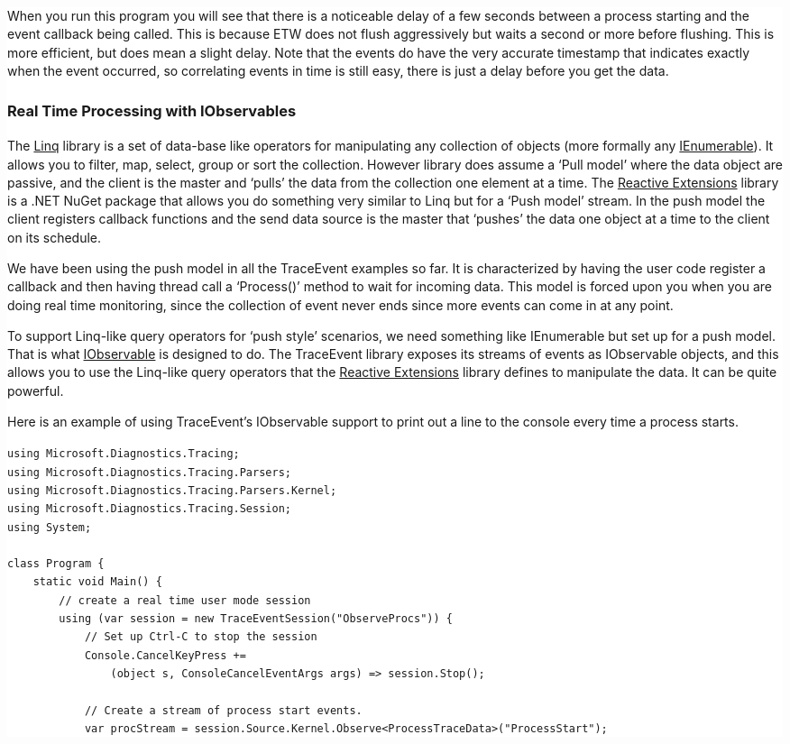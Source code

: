 When you run this program you will see that there is a noticeable delay of a few
seconds between a process starting and the event callback being called. This is
because ETW does not flush aggressively but waits a second or more before
flushing. This is more efficient, but does mean a slight delay. Note that the
events do have the very accurate timestamp that indicates exactly when the event
occurred, so correlating events in time is still easy, there is just a delay
before you get the data.

### Real Time Processing with IObservables

The [Linq][Linq-MSDN] library is a set of data-base like operators for
manipulating any collection of objects (more formally any
[IEnumerable<T>][IEnumerable-MSDN]). It allows you to filter, map, select,
group or sort the collection. However library does assume a ‘Pull model’ where
the data object are passive, and the client is the master and ‘pulls’ the data
from the collection one element at a time. The [Reactive Extensions][RX] library
is a .NET NuGet package that allows you do something very similar to Linq but
for a ‘Push model’ stream. In the push model the client registers callback
functions and the send data source is the master that ‘pushes’ the data one
object at a time to the client on its schedule.

We have been using the push model in all the TraceEvent examples so far. It is
characterized by having the user code register a callback and then having thread
call a ‘Process()’ method to wait for incoming data. This model is forced upon
you when you are doing real time monitoring, since the collection of event never
ends since more events can come in at any point.

To support Linq-like query operators for ‘push style’ scenarios, we need
something like IEnumerable<T> but set up for a push model. That is what
[IObservable<T>][IObservable-MSDN] is designed to do. The TraceEvent library
exposes its streams of events as IObservable<T> objects, and this allows you to
use the Linq-like query operators that the [Reactive Extensions][RX] library
defines to manipulate the data. It can be quite powerful.

Here is an example of using TraceEvent’s IObservable<T> support to print out a
line to the console every time a process starts.

    using Microsoft.Diagnostics.Tracing;
    using Microsoft.Diagnostics.Tracing.Parsers;
    using Microsoft.Diagnostics.Tracing.Parsers.Kernel;
    using Microsoft.Diagnostics.Tracing.Session;
    using System;

    class Program {
        static void Main() {
            // create a real time user mode session
            using (var session = new TraceEventSession("ObserveProcs")) {
                // Set up Ctrl-C to stop the session
                Console.CancelKeyPress += 
                    (object s, ConsoleCancelEventArgs args) => session.Stop();

                // Create a stream of process start events.  
                var procStream = session.Source.Kernel.Observe<ProcessTraceData>("ProcessStart");


[NuGet]: http://www.nuget.org
[ETW]: http://msdn.microsoft.com/en-us/library/windows/desktop/bb968803(v=vs.85).aspx
[ETW-Intro]: http://msdn.microsoft.com/en-us/magazine/cc163437.aspx
[ETW-Manifest]: http://msdn.microsoft.com/en-us/library/windows/desktop/dd996930(v=vs.85).aspx
[EventSource-MSDN]: http://msdn.microsoft.com/en-us/library/system.diagnostics.tracing.eventsource.aspx
[TraceEvent-NuGet]: http://www.nuget.org/packages/Microsoft.Diagnostics.Tracing.TraceEvent
[IObservable-MSDN]: http://msdn.microsoft.com/en-us/library/dd990377.aspx
[RX-MSDN]: http://msdn.microsoft.com/en-us/data/gg577609.aspx
[WPP-Tracing]: http://msdn.microsoft.com/en-us/library/windows/hardware/ff556204(v=vs.85).aspx
[PerfView]: http://www.microsoft.com/en-us/download/details.aspx?id=28567
[PerfView-C9-6]: http://channel9.msdn.com/Series/PerfView-Tutorial/Perfview-Tutorial-6-The-Event-Viewer-Basics
[PerfView-C9-8]: http://channel9.msdn.com/Series/PerfView-Tutorial/PerfView-Tutorial-8-Generating-Your-Own-Events-with-EventSources
[Linq-MSDN]: http://msdn.microsoft.com/en-us/library/bb397926.aspx
[IEnumerable-MSDN]: http://msdn.microsoft.com/en-us/library/9eekhta0(v=vs.110).aspx
[RX]: http://msdn.microsoft.com/en-us/data/gg577609.aspx
[IObservable-MSDN]: http://msdn.microsoft.com/en-us/library/dd990377(v=vs.110).aspx